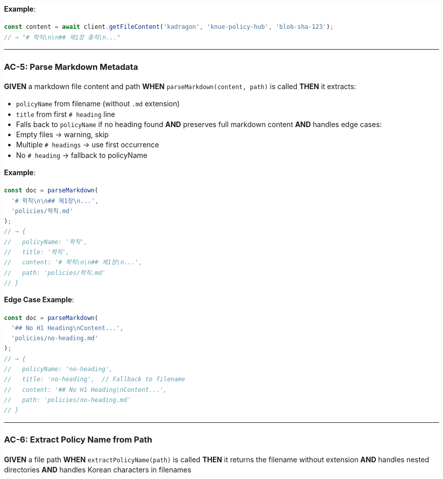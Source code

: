 **Example**:
```typescript
const content = await client.getFileContent('kadragon', 'knue-policy-hub', 'blob-sha-123');
// → "# 학칙\n\n## 제1장 총칙\n..."
```

---

### AC-5: Parse Markdown Metadata
**GIVEN** a markdown file content and path
**WHEN** `parseMarkdown(content, path)` is called
**THEN** it extracts:
  - `policyName` from filename (without `.md` extension)
  - `title` from first `# heading` line
  - Falls back to `policyName` if no heading found
**AND** preserves full markdown content
**AND** handles edge cases:
  - Empty files → warning, skip
  - Multiple `# headings` → use first occurrence
  - No `# heading` → fallback to policyName

**Example**:
```typescript
const doc = parseMarkdown(
  '# 학칙\n\n## 제1장\n...',
  'policies/학칙.md'
);
// → {
//   policyName: '학칙',
//   title: '학칙',
//   content: '# 학칙\n\n## 제1장\n...',
//   path: 'policies/학칙.md'
// }
```

**Edge Case Example**:
```typescript
const doc = parseMarkdown(
  '## No H1 Heading\nContent...',
  'policies/no-heading.md'
);
// → {
//   policyName: 'no-heading',
//   title: 'no-heading',  // Fallback to filename
//   content: '## No H1 Heading\nContent...',
//   path: 'policies/no-heading.md'
// }
```

---

### AC-6: Extract Policy Name from Path
**GIVEN** a file path
**WHEN** `extractPolicyName(path)` is called
**THEN** it returns the filename without extension
**AND** handles nested directories
**AND** handles Korean characters in filenames
